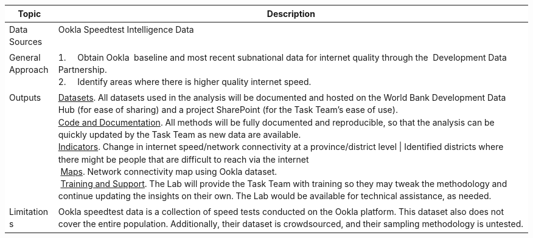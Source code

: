 | Topic               | Description                                                                                                                                                                                                                                                                                                                                                                                                                                                                                                                                                                                                                                                                                                                                                                                                                                                                                                                                                        |
| ------------------- | ------------------------------------------------------------------------------------------------------------------------------------------------------------------------------------------------------------------------------------------------------------------------------------------------------------------------------------------------------------------------------------------------------------------------------------------------------------------------------------------------------------------------------------------------------------------------------------------------------------------------------------------------------------------------------------------------------------------------------------------------------------------------------------------------------------------------------------------------------------------------------------------------------------------------------------------------------------------ |
| Data Sources        | Ookla Speedtest Intelligence Data                                                                                                                                                                                                                                                                                                                                                                                                                                                                                                                                                                                                                                                                                                                                                                                                                                                                                                                                  |
| General Approach    | 1.     Obtain Ookla  baseline and most recent subnational data for internet quality through the  Development Data Partnership. <br>2.     Identify areas where there is higher quality internet speed.                                                                                                                                                                                                                                                                                                                                                                                                                                                                                                                                                                                                                                                                                                                                                             |
| Outputs             | <u><span>Datasets</span></u>. All datasets used in the analysis will be documented and hosted on the World Bank Development Data Hub (for ease of sharing) and a project SharePoint (for the Task Team’s ease of use).<br><u><span>Code and Documentation</span></u>. All methods will be fully documented and reproducible, so that the analysis can be quickly updated by the Task Team as new data are available.<br><u><span>Indicators</span></u>. Change in internet speed/network connectivity at a province/district level \| Identified districts where there might be people that are difficult to reach via the internet <br> <u><span>Maps</span></u>. Network connectivity map using Ookla dataset.<br> <u><span>Training and Support</span></u>. The Lab will provide the Task Team with training so they may tweak the methodology and continue updating the insights on their own. The Lab would be available for technical assistance, as needed. |
| Limitations         | Ookla speedtest data is a collection of speed tests conducted on the Ookla platform. This dataset also does not cover the entire population. Additionally, their dataset is crowdsourced, and their sampling methodology is untested.                                                                                                                                                                                                                                                                                                                                                                                                                                                                                                                                                                                                                                                                                                                              |